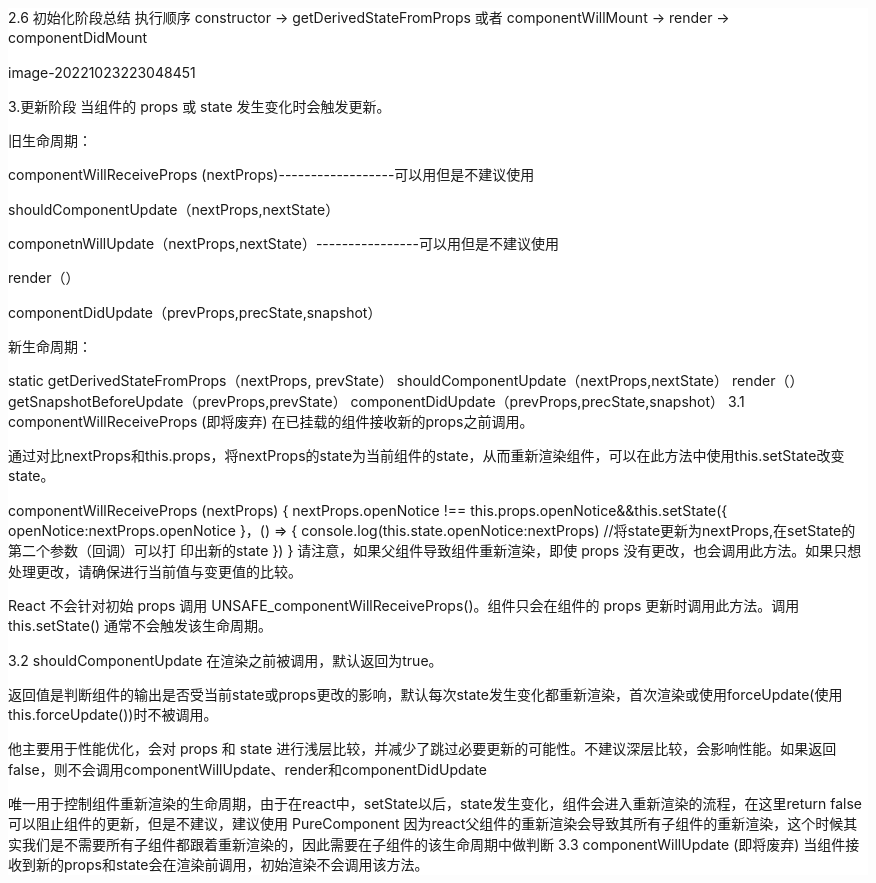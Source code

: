 2.6 初始化阶段总结
执行顺序 constructor -> getDerivedStateFromProps 或者 componentWillMount -> render -> componentDidMount

image-20221023223048451

3.更新阶段
当组件的 props 或 state 发生变化时会触发更新。

旧生命周期：

componentWillReceiveProps (nextProps)------------------可以用但是不建议使用

shouldComponentUpdate（nextProps,nextState）

componetnWillUpdate（nextProps,nextState）----------------可以用但是不建议使用

render（）

componentDidUpdate（prevProps,precState,snapshot）

新生命周期：

static getDerivedStateFromProps（nextProps, prevState）
shouldComponentUpdate（nextProps,nextState）
render（）
getSnapshotBeforeUpdate（prevProps,prevState）
componentDidUpdate（prevProps,precState,snapshot）
3.1 componentWillReceiveProps (即将废弃)
在已挂载的组件接收新的props之前调用。

通过对比nextProps和this.props，将nextProps的state为当前组件的state，从而重新渲染组件，可以在此方法中使用this.setState改变state。

componentWillReceiveProps (nextProps) {
nextProps.openNotice !== this.props.openNotice&&this.setState({
openNotice:nextProps.openNotice
}，() => {
console.log(this.state.openNotice:nextProps)
//将state更新为nextProps,在setState的第二个参数（回调）可以打         印出新的state
})
}
请注意，如果父组件导致组件重新渲染，即使 props 没有更改，也会调用此方法。如果只想处理更改，请确保进行当前值与变更值的比较。

React 不会针对初始 props 调用 UNSAFE_componentWillReceiveProps()。组件只会在组件的 props 更新时调用此方法。调用 this.setState() 通常不会触发该生命周期。

3.2 shouldComponentUpdate
在渲染之前被调用，默认返回为true。

​ 返回值是判断组件的输出是否受当前state或props更改的影响，默认每次state发生变化都重新渲染，首次渲染或使用forceUpdate(使用this.forceUpdate())时不被调用。

他主要用于性能优化，会对 props 和 state 进行浅层比较，并减少了跳过必要更新的可能性。不建议深层比较，会影响性能。如果返回false，则不会调用componentWillUpdate、render和componentDidUpdate

唯一用于控制组件重新渲染的生命周期，由于在react中，setState以后，state发生变化，组件会进入重新渲染的流程，在这里return false可以阻止组件的更新，但是不建议，建议使用 PureComponent
因为react父组件的重新渲染会导致其所有子组件的重新渲染，这个时候其实我们是不需要所有子组件都跟着重新渲染的，因此需要在子组件的该生命周期中做判断
3.3 componentWillUpdate (即将废弃)
当组件接收到新的props和state会在渲染前调用，初始渲染不会调用该方法。
